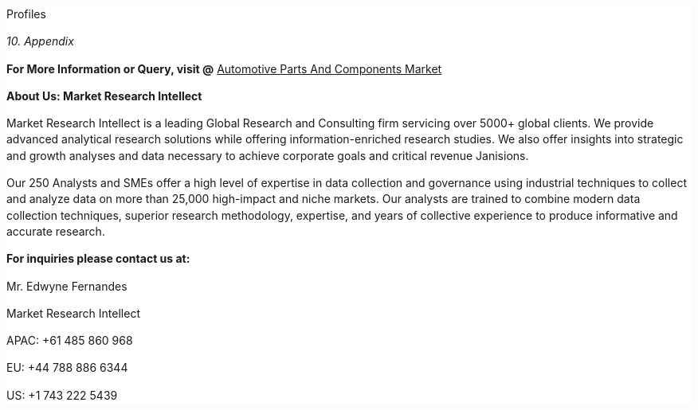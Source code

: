 Profiles</span></em></p><p><em><span class="font-[700]">10. Appendix</span></em></p><p><span class="font-[700]"><strong>For More Information or Query, visit&nbsp;@</strong>&nbsp;</span><span class="font-[700]"><a href="https://www.marketresearchintellect.com/product/global-automotive-parts-and-components-market-size-and-forecast/?utm_source=Linkedin&utm_medium=867" target="_blank" data-tracking-control-name="article-ssr-frontend-pulse_little-text-block" data-tracking-will-navigate="" data-test-link="">Automotive Parts And Components Market</a></span></p><p><strong><span class="font-[700]">About Us: Market Research Intellect</span></strong></p><p><span class="">Market Research Intellect is a leading Global Research and Consulting firm servicing over 5000+ global clients. We provide advanced analytical research solutions while offering information-enriched research studies.&nbsp;</span>We also offer insights into strategic and growth analyses and data necessary to achieve corporate goals and critical revenue Janisions.</p><p><span class="">Our 250 Analysts and SMEs offer a high level of expertise in data collection and governance using industrial techniques to collect and analyze data on more than 25,000 high-impact and niche markets. Our analysts are trained to combine modern data collection techniques, superior research methodology, expertise, and years of collective experience to produce informative and accurate research.</span></p><p><strong>For inquiries please contact us at:</strong></p><p>Mr. Edwyne Fernandes</p><p>Market Research Intellect</p><p>APAC: +61 485 860 968</p><p>EU: +44 788 886 6344</p><p>US: +1 743 222 5439</p>